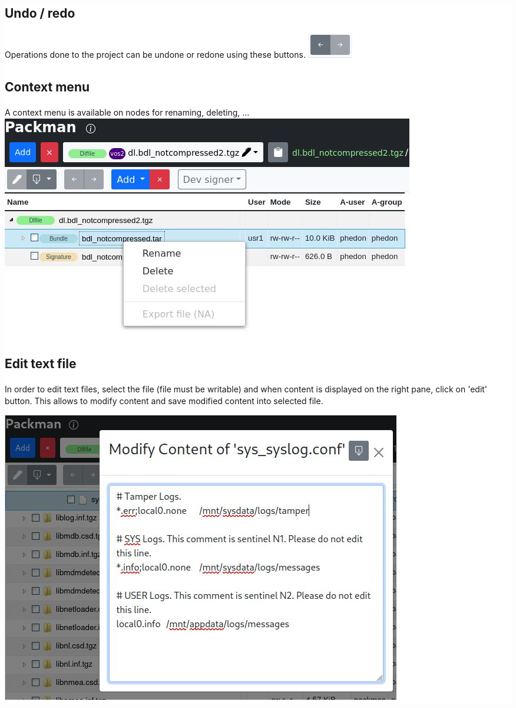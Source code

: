 
## Undo / redo

Operations done to the project can be undone or redone using these buttons. ![undo_redo.jpg](.//undo_redo.jpg)


## Context menu

A context menu is available on nodes for renaming, deleting, ... ![context_menu.jpg](.//context_menu.jpg)


## Edit text file

In order to edit text files, select the file (file must be writable) and when content is displayed on the right pane, click on 'edit' button. This allows to modify content and save modified content into selected file.

![edit_text.jpg](.//edit_text.jpg)